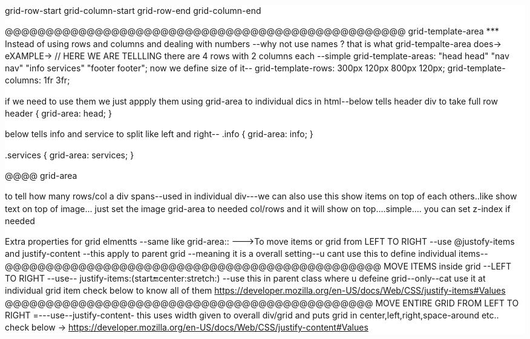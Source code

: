 grid-row-start
grid-column-start
grid-row-end
grid-column-end


@@@@@@@@@@@@@@@@@@@@@@@@@@@@@@@@@@@@@@@@@@@@@@@@@ grid-template-area
*** Instead of using rows and columns and dealing with numbers --why not use names ? that is what grid-tempalte-area does->
eXAMPLE-> // HERE WE ARE TELLLING there are 4 rows with 2 columns each --simple
 grid-template-areas: "head head"
                       "nav nav" 
                       "info services"
                       "footer footer";
now we define size of it--
  grid-template-rows: 300px 120px 800px 120px;
  grid-template-columns: 1fr 3fr; 


if we need to use them we just appply them using grid-area to individual dics in html--below tells header div to  take full row
  header {
  grid-area: head;
} 

below tells info and service to split like left and right--
.info {
  grid-area: info;
} 

.services {
  grid-area: services;
}
   



@@@@ grid-area

to tell how many rows/col a div spans--used in individual div---we can also use this show items on top of each others..like show text on top of image...
just set the image grid-area to needed col/rows and it will show on top....simple.... you can set z-index if needed


Extra properties for grid elmentts  --same like grid-area::
--->To move items or grid from LEFT TO RIGHT --use @justofy-items and justify-content --this apply to parent grid --meaning it is a overall setting--u cant use this to define individual items--
@@@@@@@@@@@@@@@@@@@@@@@@@@@@@@@@@@@@@@@@@@@@@@   MOVE ITEMS inside grid --LEFT TO RIGHT --use--  justify-items:(start:end:center:stretch:) --use this in parent class where u defeine grid--only--cat use it at individual grid item
check below to know all of them
https://developer.mozilla.org/en-US/docs/Web/CSS/justify-items#Values
@@@@@@@@@@@@@@@@@@@@@@@@@@@@@@@@@@@@@@@@@@@@@  MOVE ENTIRE GRID FROM LEFT TO RIGHT =---use--justify-content-    this uses  width given to overall div/grid and puts grid in center,left,right,space-around etc..
check below -> https://developer.mozilla.org/en-US/docs/Web/CSS/justify-content#Values 
